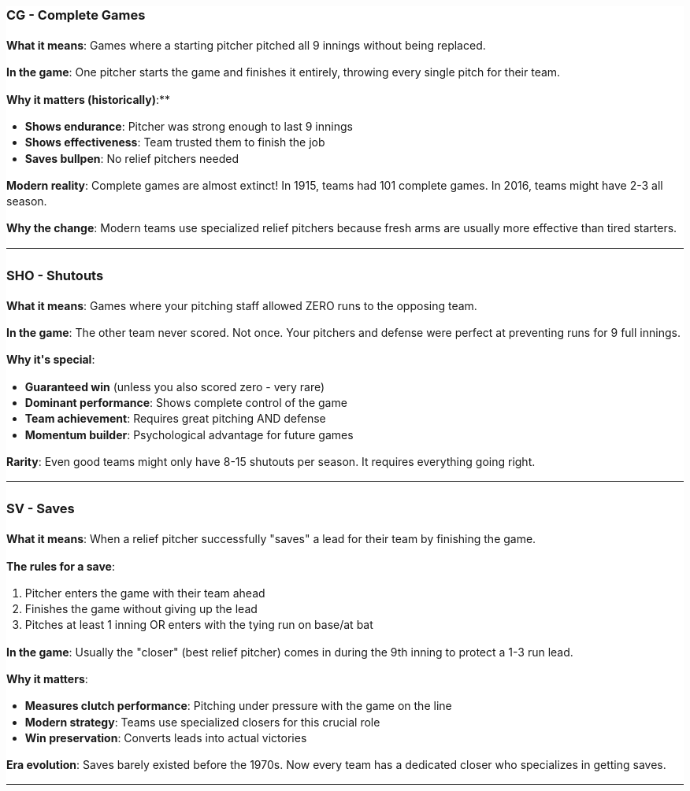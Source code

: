 ### **CG - Complete Games**
**What it means**: Games where a starting pitcher pitched all 9 innings without being replaced.

**In the game**: One pitcher starts the game and finishes it entirely, throwing every single pitch for their team.

**Why it matters (historically)**:**
- **Shows endurance**: Pitcher was strong enough to last 9 innings
- **Shows effectiveness**: Team trusted them to finish the job
- **Saves bullpen**: No relief pitchers needed

**Modern reality**: Complete games are almost extinct! In 1915, teams had 101 complete games. In 2016, teams might have 2-3 all season.

**Why the change**: Modern teams use specialized relief pitchers because fresh arms are usually more effective than tired starters.

---

### **SHO - Shutouts**
**What it means**: Games where your pitching staff allowed ZERO runs to the opposing team.

**In the game**: The other team never scored. Not once. Your pitchers and defense were perfect at preventing runs for 9 full innings.

**Why it's special**:
- **Guaranteed win** (unless you also scored zero - very rare)
- **Dominant performance**: Shows complete control of the game
- **Team achievement**: Requires great pitching AND defense
- **Momentum builder**: Psychological advantage for future games

**Rarity**: Even good teams might only have 8-15 shutouts per season. It requires everything going right.

---

### **SV - Saves**
**What it means**: When a relief pitcher successfully "saves" a lead for their team by finishing the game.

**The rules for a save**:
1. Pitcher enters the game with their team ahead
2. Finishes the game without giving up the lead
3. Pitches at least 1 inning OR enters with the tying run on base/at bat

**In the game**: Usually the "closer" (best relief pitcher) comes in during the 9th inning to protect a 1-3 run lead.

**Why it matters**:
- **Measures clutch performance**: Pitching under pressure with the game on the line
- **Modern strategy**: Teams use specialized closers for this crucial role
- **Win preservation**: Converts leads into actual victories

**Era evolution**: Saves barely existed before the 1970s. Now every team has a dedicated closer who specializes in getting saves.

---